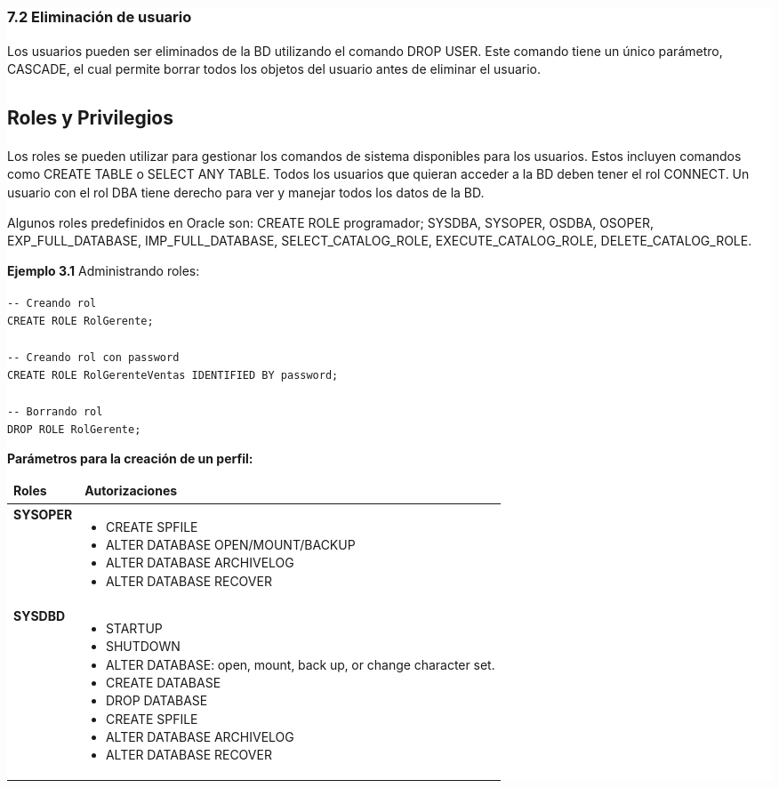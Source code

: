 ### 7.2 Eliminación de usuario
Los usuarios pueden ser eliminados de la BD utilizando el comando DROP USER. Este comando tiene un único parámetro, CASCADE, el cual permite borrar todos los objetos del usuario antes de eliminar el usuario.

## Roles y Privilegios

Los roles se pueden utilizar para gestionar los comandos de sistema disponibles para los usuarios. Estos incluyen comandos como CREATE TABLE o SELECT ANY TABLE. Todos los usuarios que quieran acceder a la BD deben tener el rol CONNECT. Un usuario con el rol DBA tiene derecho para ver y manejar todos los datos de la BD.

Algunos roles predefinidos en Oracle son: CREATE ROLE programador; SYSDBA, SYSOPER, OSDBA, OSOPER, EXP_FULL_DATABASE, IMP_FULL_DATABASE, SELECT_CATALOG_ROLE, EXECUTE_CATALOG_ROLE, DELETE_CATALOG_ROLE.

**Ejemplo 3.1**
Administrando roles:

```
-- Creando rol
CREATE ROLE RolGerente;

-- Creando rol con password
CREATE ROLE RolGerenteVentas IDENTIFIED BY password;

-- Borrando rol
DROP ROLE RolGerente;
```


**Parámetros para la creación de un perfil:**

<table>
    <thead>
        <tr>
            <td><strong>Roles</strong></td>
            <td><strong>Autorizaciones</strong></td>
        </tr>
    </thead>
    <tbody>
        <tr>
            <td><strong>SYSOPER</strong></td>
            <td>
            <ul>
            <li>CREATE SPFILE</li>
            <li>ALTER DATABASE OPEN/MOUNT/BACKUP</li>
            <li>ALTER DATABASE ARCHIVELOG</li>
            <li>ALTER DATABASE RECOVER</li>
            </ul>
            </td>
        </tr>
        <tr>
            <td><strong>SYSDBD </strong></td>
            <td>
            <ul>
            <li>STARTUP</li>
            <li> SHUTDOWN</li>
            <li>ALTER DATABASE: open, mount, back up, or change character set.</li>
            <li>CREATE DATABASE</li>
            <li>DROP DATABASE</li>
            <li>CREATE SPFILE</li>
            <li>ALTER DATABASE ARCHIVELOG</li>
            <li>ALTER DATABASE RECOVER</li>
            </ul>
            </td>